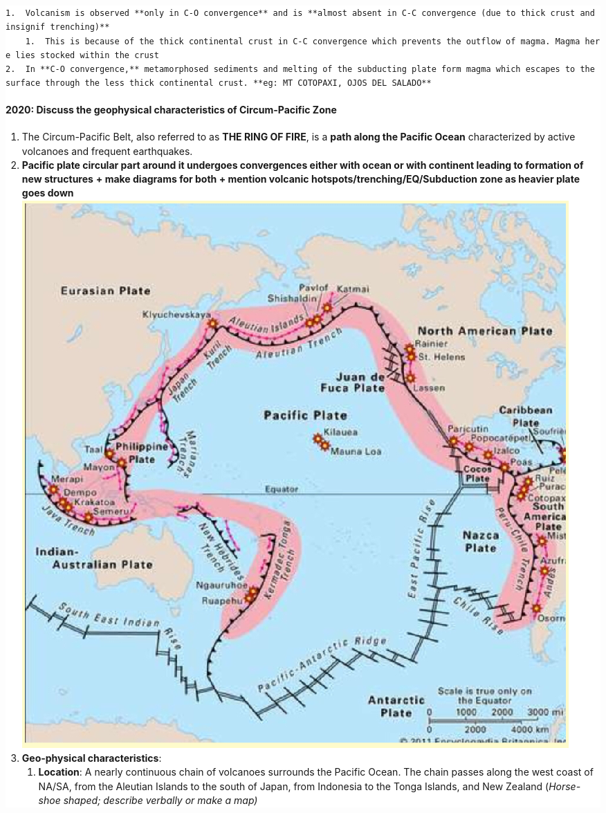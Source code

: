     1.  Volcanism is observed **only in C-O convergence** and is **almost absent in C-C convergence (due to thick crust and insignif trenching)**
        1.  This is because of the thick continental crust in C-C convergence which prevents the outflow of magma. Magma here lies stocked within the crust
    2.  In **C-O convergence,** metamorphosed sediments and melting of the subducting plate form magma which escapes to the surface through the less thick continental crust. **eg: MT COTOPAXI, OJOS DEL SALADO**

#### 2020: Discuss the geophysical characteristics of Circum-Pacific Zone

1.  The Circum-Pacific Belt, also referred to as **THE RING OF FIRE**, is a **path along the Pacific Ocean** characterized by active volcanoes and frequent earthquakes.
2.  **Pacific plate circular part around it undergoes convergences either with ocean or with continent leading to formation of new structures**
    **+ make diagrams for both + mention volcanic hotspots/trenching/EQ/Subduction zone as heavier plate goes down**
    ![GS1 Geography](<Z9 Obsidian-files/Media/DOCX/GS1 Geography 3.png>)
3.  **Geo-physical characteristics**:
    1.  **Location**: A nearly continuous chain of volcanoes surrounds the Pacific Ocean. The chain passes along the west coast of NA/SA, from the Aleutian Islands to the south of Japan, from Indonesia to the Tonga Islands, and New Zealand (_Horse-shoe shaped; describe verbally or make a map)_